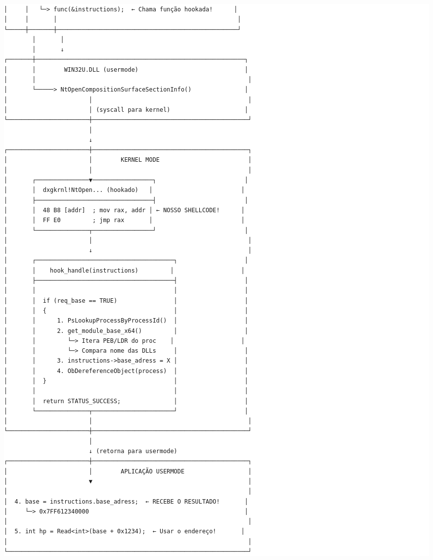 ```
│     │   └─> func(&instructions);  ← Chama função hookada!      │
│     │       │                                                   │
└─────┼───────┼───────────────────────────────────────────────────┘
        │       │
        │       ↓
┌───────┼───────────────────────────────────────────────────────────┐
│       │        WIN32U.DLL (usermode)                              │
│       │                                                            │
│       └─────> NtOpenCompositionSurfaceSectionInfo()               │
│                       │                                            │
│                       │ (syscall para kernel)                     │
└───────────────────────┼────────────────────────────────────────────┘
                        │
                        ↓
┌───────────────────────┼────────────────────────────────────────────┐
│                       │        KERNEL MODE                         │
│                       │                                            │
│       ┌───────────────▼─────────────────┐                         │
│       │  dxgkrnl!NtOpen... (hookado)   │                         │
│       ├─────────────────────────────────┤                         │
│       │  48 B8 [addr]  ; mov rax, addr │ ← NOSSO SHELLCODE!      │
│       │  FF E0         ; jmp rax       │                         │
│       └───────────────┬─────────────────┘                         │
│                       │                                            │
│                       ↓                                            │
│       ┌───────────────────────────────────────┐                   │
│       │    hook_handle(instructions)         │                   │
│       ├───────────────────────────────────────┤                   │
│       │                                       │                   │
│       │  if (req_base == TRUE)                │                   │
│       │  {                                    │                   │
│       │      1. PsLookupProcessByProcessId()  │                   │
│       │      2. get_module_base_x64()         │                   │
│       │         └─> Itera PEB/LDR do proc    │                   │
│       │         └─> Compara nome das DLLs     │                   │
│       │      3. instructions->base_adress = X │                   │
│       │      4. ObDereferenceObject(process)  │                   │
│       │  }                                    │                   │
│       │                                       │                   │
│       │  return STATUS_SUCCESS;               │                   │
│       └───────────────┬───────────────────────┘                   │
│                       │                                            │
└───────────────────────┼────────────────────────────────────────────┘
                        │
                        ↓ (retorna para usermode)
┌───────────────────────┼────────────────────────────────────────────┐
│                       │        APLICAÇÃO USERMODE                  │
│                       ▼                                            │
│                                                                    │
│  4. base = instructions.base_adress;  ← RECEBE O RESULTADO!       │
│     └─> 0x7FF612340000                                            │
│                                                                    │
│  5. int hp = Read<int>(base + 0x1234);  ← Usar o endereço!       │
│                                                                    │
└────────────────────────────────────────────────────────────────────┘
```
